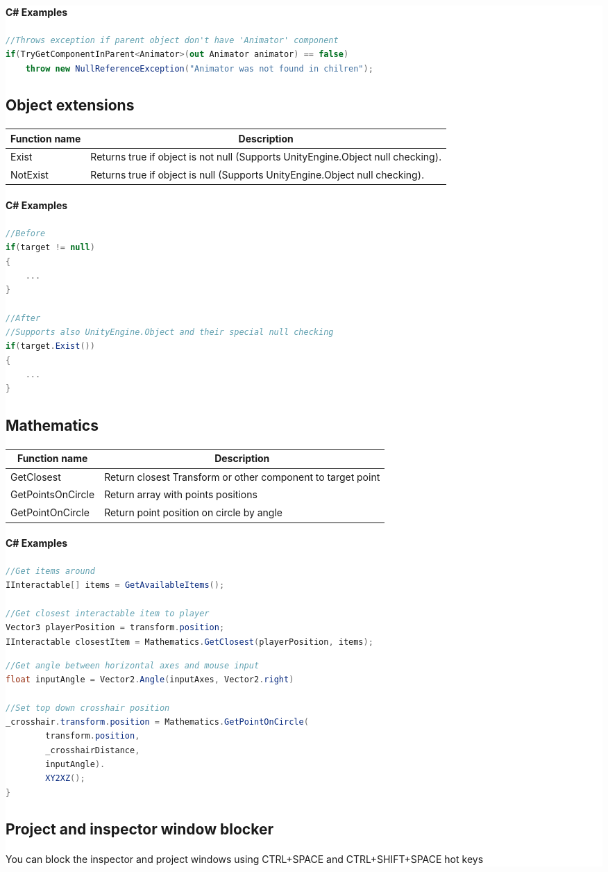 #### C# Examples
```C# 
//Throws exception if parent object don't have 'Animator' component
if(TryGetComponentInParent<Animator>(out Animator animator) == false)
	throw new NullReferenceException("Animator was not found in chilren");
```
  
## Object extensions
| Function name | Description                    |
| ------------- | ------------------------------ |
|Exist| Returns true if object is not null (Supports UnityEngine.Object null checking).|
|NotExist| Returns true if object is null (Supports UnityEngine.Object null checking).|

#### C# Examples
```C# 
//Before
if(target != null)
{
	...
}

//After
//Supports also UnityEngine.Object and their special null checking
if(target.Exist())
{
	...
}
```
  
## Mathematics
| Function name | Description                    |
| ------------- | ------------------------------ |
|GetClosest      | Return closest Transform or other component to target point |
|GetPointsOnCircle      | Return array with points positions |
|GetPointOnCircle      | Return point position on circle by angle |

#### C# Examples
```C# 
//Get items around
IInteractable[] items = GetAvailableItems();

//Get closest interactable item to player
Vector3 playerPosition = transform.position;
IInteractable closestItem = Mathematics.GetClosest(playerPosition, items);
```

```C# 
//Get angle between horizontal axes and mouse input
float inputAngle = Vector2.Angle(inputAxes, Vector2.right)

//Set top down crosshair position
_crosshair.transform.position = Mathematics.GetPointOnCircle(
		transform.position, 
		_crosshairDistance,
		inputAngle).
		XY2XZ();
}
```
## Project and inspector window blocker
You can block the inspector and project windows using CTRL+SPACE and CTRL+SHIFT+SPACE hot keys